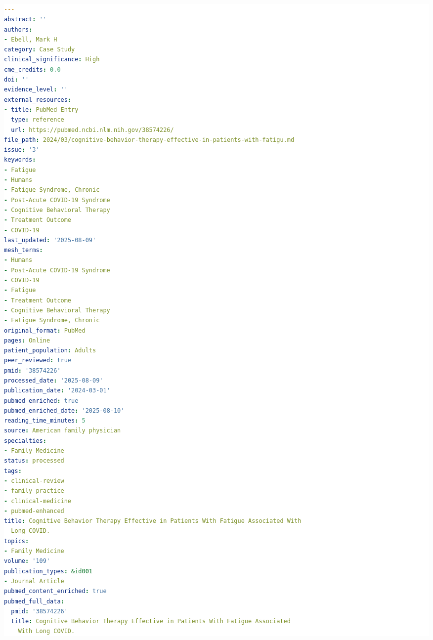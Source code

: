 ```yaml
---
abstract: ''
authors:
- Ebell, Mark H
category: Case Study
clinical_significance: High
cme_credits: 0.0
doi: ''
evidence_level: ''
external_resources:
- title: PubMed Entry
  type: reference
  url: https://pubmed.ncbi.nlm.nih.gov/38574226/
file_path: 2024/03/cognitive-behavior-therapy-effective-in-patients-with-fatigu.md
issue: '3'
keywords:
- Fatigue
- Humans
- Fatigue Syndrome, Chronic
- Post-Acute COVID-19 Syndrome
- Cognitive Behavioral Therapy
- Treatment Outcome
- COVID-19
last_updated: '2025-08-09'
mesh_terms:
- Humans
- Post-Acute COVID-19 Syndrome
- COVID-19
- Fatigue
- Treatment Outcome
- Cognitive Behavioral Therapy
- Fatigue Syndrome, Chronic
original_format: PubMed
pages: Online
patient_population: Adults
peer_reviewed: true
pmid: '38574226'
processed_date: '2025-08-09'
publication_date: '2024-03-01'
pubmed_enriched: true
pubmed_enriched_date: '2025-08-10'
reading_time_minutes: 5
source: American family physician
specialties:
- Family Medicine
status: processed
tags:
- clinical-review
- family-practice
- clinical-medicine
- pubmed-enhanced
title: Cognitive Behavior Therapy Effective in Patients With Fatigue Associated With
  Long COVID.
topics:
- Family Medicine
volume: '109'
publication_types: &id001
- Journal Article
pubmed_content_enriched: true
pubmed_full_data:
  pmid: '38574226'
  title: Cognitive Behavior Therapy Effective in Patients With Fatigue Associated
    With Long COVID.
```